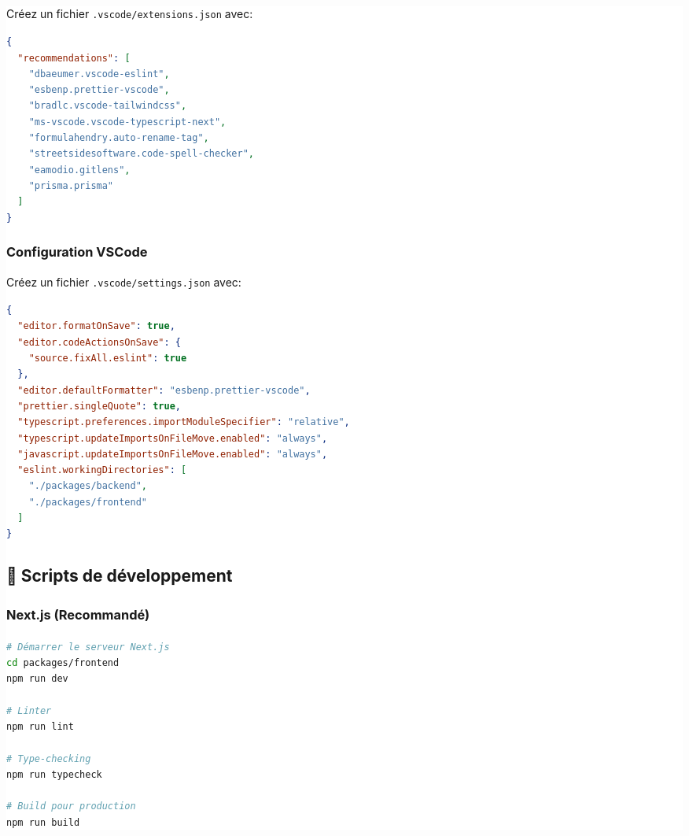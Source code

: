 Créez un fichier `.vscode/extensions.json` avec:
```json
{
  "recommendations": [
    "dbaeumer.vscode-eslint",
    "esbenp.prettier-vscode",
    "bradlc.vscode-tailwindcss",
    "ms-vscode.vscode-typescript-next",
    "formulahendry.auto-rename-tag",
    "streetsidesoftware.code-spell-checker",
    "eamodio.gitlens",
    "prisma.prisma"
  ]
}
```

### Configuration VSCode

Créez un fichier `.vscode/settings.json` avec:
```json
{
  "editor.formatOnSave": true,
  "editor.codeActionsOnSave": {
    "source.fixAll.eslint": true
  },
  "editor.defaultFormatter": "esbenp.prettier-vscode",
  "prettier.singleQuote": true,
  "typescript.preferences.importModuleSpecifier": "relative",
  "typescript.updateImportsOnFileMove.enabled": "always",
  "javascript.updateImportsOnFileMove.enabled": "always",
  "eslint.workingDirectories": [
    "./packages/backend",
    "./packages/frontend"
  ]
}
```

## 🚀 Scripts de développement

### Next.js (Recommandé)

```bash
# Démarrer le serveur Next.js
cd packages/frontend
npm run dev

# Linter
npm run lint

# Type-checking
npm run typecheck

# Build pour production
npm run build
```
